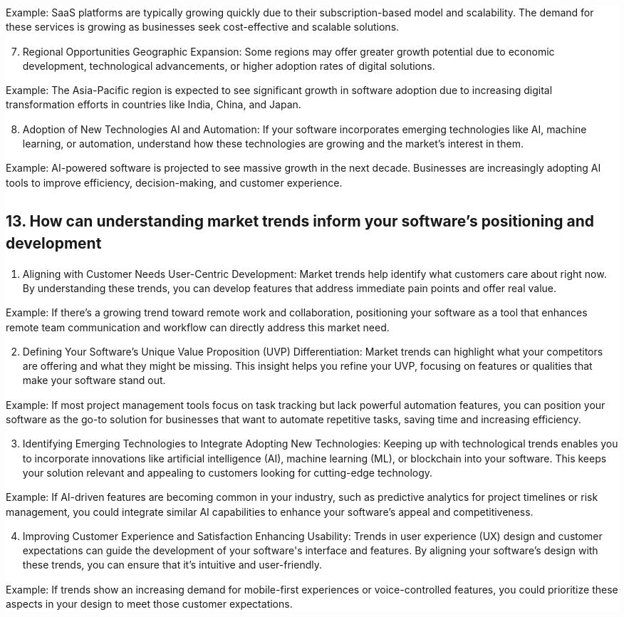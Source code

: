 Example: SaaS platforms are typically growing quickly due to their subscription-based model and scalability. The demand for these services is growing as businesses seek cost-effective and scalable solutions.

7. Regional Opportunities
Geographic Expansion: Some regions may offer greater growth potential due to economic development, technological advancements, or higher adoption rates of digital solutions.

Example: The Asia-Pacific region is expected to see significant growth in software adoption due to increasing digital transformation efforts in countries like India, China, and Japan.

8. Adoption of New Technologies
AI and Automation: If your software incorporates emerging technologies like AI, machine learning, or automation, understand how these technologies are growing and the market’s interest in them.

Example: AI-powered software is projected to see massive growth in the next decade. Businesses are increasingly adopting AI tools to improve efficiency, decision-making, and customer experience.

## 13. How can understanding market trends inform your software’s positioning and development

1. Aligning with Customer Needs
User-Centric Development: Market trends help identify what customers care about right now. By understanding these trends, you can develop features that address immediate pain points and offer real value.

Example: If there’s a growing trend toward remote work and collaboration, positioning your software as a tool that enhances remote team communication and workflow can directly address this market need.

2. Defining Your Software’s Unique Value Proposition (UVP)
Differentiation: Market trends can highlight what your competitors are offering and what they might be missing. This insight helps you refine your UVP, focusing on features or qualities that make your software stand out.

Example: If most project management tools focus on task tracking but lack powerful automation features, you can position your software as the go-to solution for businesses that want to automate repetitive tasks, saving time and increasing efficiency.

3. Identifying Emerging Technologies to Integrate
Adopting New Technologies: Keeping up with technological trends enables you to incorporate innovations like artificial intelligence (AI), machine learning (ML), or blockchain into your software. This keeps your solution relevant and appealing to customers looking for cutting-edge technology.

Example: If AI-driven features are becoming common in your industry, such as predictive analytics for project timelines or risk management, you could integrate similar AI capabilities to enhance your software’s appeal and competitiveness.

4. Improving Customer Experience and Satisfaction
Enhancing Usability: Trends in user experience (UX) design and customer expectations can guide the development of your software's interface and features. By aligning your software’s design with these trends, you can ensure that it’s intuitive and user-friendly.

Example: If trends show an increasing demand for mobile-first experiences or voice-controlled features, you could prioritize these aspects in your design to meet those customer expectations.
